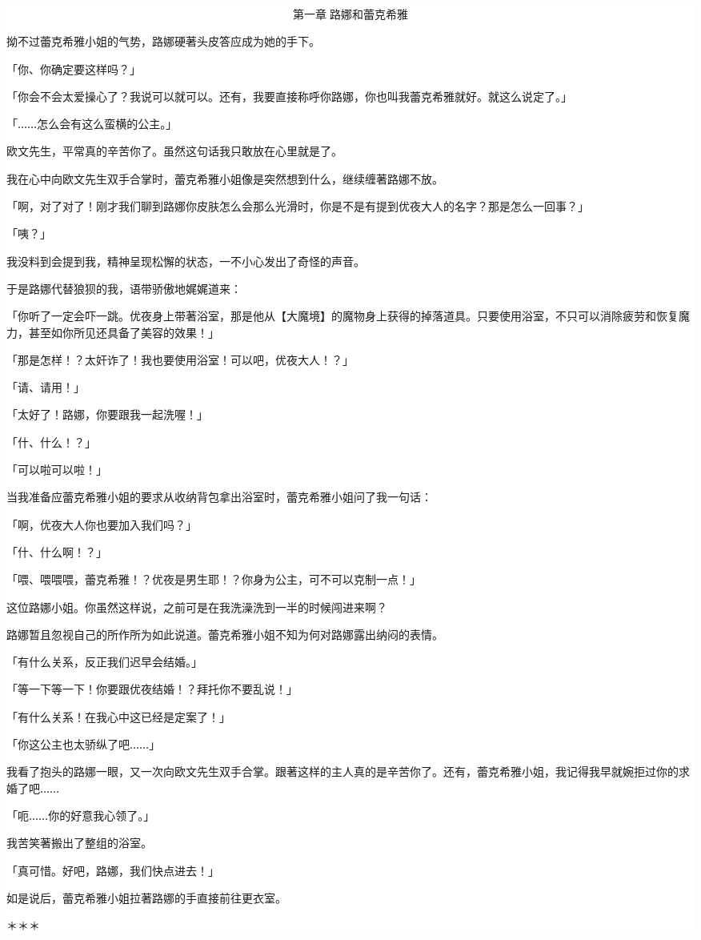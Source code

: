 <p align="center">第一章 路娜和蕾克希雅</p>

拗不过蕾克希雅小姐的气势，路娜硬著头皮答应成为她的手下。

「你、你确定要这样吗？」

「你会不会太爱操心了？我说可以就可以。还有，我要直接称呼你路娜，你也叫我蕾克希雅就好。就这么说定了。」

「……怎么会有这么蛮横的公主。」

欧文先生，平常真的辛苦你了。虽然这句话我只敢放在心里就是了。

我在心中向欧文先生双手合掌时，蕾克希雅小姐像是突然想到什么，继续缠著路娜不放。

「啊，对了对了！刚才我们聊到路娜你皮肤怎么会那么光滑时，你是不是有提到优夜大人的名字？那是怎么一回事？」

「咦？」

我没料到会提到我，精神呈现松懈的状态，一不小心发出了奇怪的声音。

于是路娜代替狼狈的我，语带骄傲地娓娓道来：

「你听了一定会吓一跳。优夜身上带著浴室，那是他从【大魔境】的魔物身上获得的掉落道具。只要使用浴室，不只可以消除疲劳和恢复魔力，甚至如你所见还具备了美容的效果！」

「那是怎样！？太奸诈了！我也要使用浴室！可以吧，优夜大人！？」

「请、请用！」

「太好了！路娜，你要跟我一起洗喔！」

「什、什么！？」

「可以啦可以啦！」

当我准备应蕾克希雅小姐的要求从收纳背包拿出浴室时，蕾克希雅小姐问了我一句话：

「啊，优夜大人你也要加入我们吗？」

「什、什么啊！？」

「喂、喂喂喂，蕾克希雅！？优夜是男生耶！？你身为公主，可不可以克制一点！」

这位路娜小姐。你虽然这样说，之前可是在我洗澡洗到一半的时候闯进来啊？

路娜暂且忽视自己的所作所为如此说道。蕾克希雅小姐不知为何对路娜露出纳闷的表情。

「有什么关系，反正我们迟早会结婚。」

「等一下等一下！你要跟优夜结婚！？拜托你不要乱说！」

「有什么关系！在我心中这已经是定案了！」

「你这公主也太骄纵了吧……」

我看了抱头的路娜一眼，又一次向欧文先生双手合掌。跟著这样的主人真的是辛苦你了。还有，蕾克希雅小姐，我记得我早就婉拒过你的求婚了吧……

「呃……你的好意我心领了。」

我苦笑著搬出了整组的浴室。

「真可惜。好吧，路娜，我们快点进去！」

如是说后，蕾克希雅小姐拉著路娜的手直接前往更衣室。

＊＊＊
